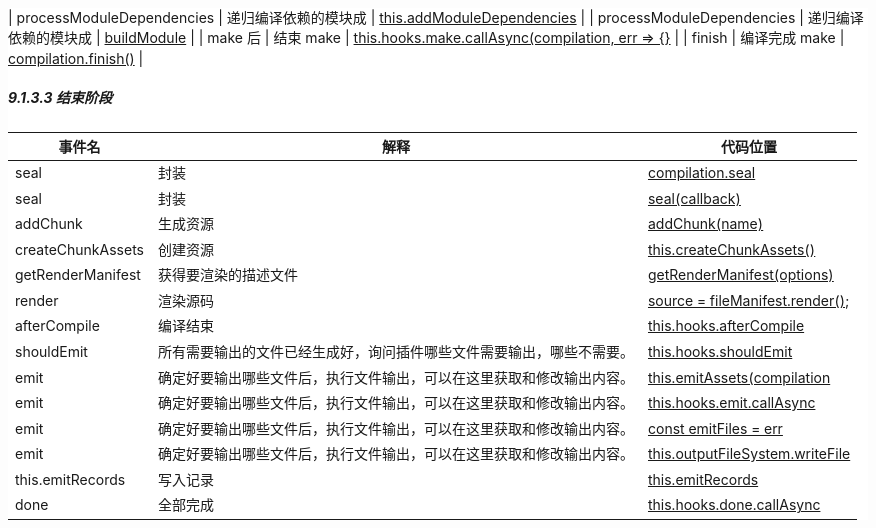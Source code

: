 | processModuleDependencies | 递归编译依赖的模块成                                                             | [this.addModuleDependencies](https://github.com/zhufengnodejs/webpack-analysis/blob/master/node_modules/_webpack%404.20.2%40webpack/lib/Compilation.js#L716)                                                      |
| processModuleDependencies | 递归编译依赖的模块成                                                             | [buildModule](https://github.com/zhufengnodejs/webpack-analysis/blob/master/node_modules/_webpack%404.20.2%40webpack/lib/Compilation.js#L859)                                                                     |
| make 后                   | 结束 make                                                                        | [this.hooks.make.callAsync(compilation, err => {}](https://github.com/zhufengnodejs/webpack-analysis/blob/master/node_modules/_webpack%404.20.2%40webpack/lib/Compiler.js#L545)                                   |
| finish                    | 编译完成 make                                                                    | [compilation.finish()](https://github.com/zhufengnodejs/webpack-analysis/blob/master/node_modules/_webpack%404.20.2%40webpack/lib/Compiler.js#L547)                                                               |

##### 9.1.3.3 结束阶段

| 事件名            | 解释                                                                 | 代码位置                                                                                                                                                           |
| ----------------- | -------------------------------------------------------------------- | ------------------------------------------------------------------------------------------------------------------------------------------------------------------ |
| seal              | 封装                                                                 | [compilation.seal](https://github.com/zhufengnodejs/webpack-analysis/blob/master/node_modules/_webpack%404.20.2%40webpack/lib/Compiler.js#L549)                    |
| seal              | 封装                                                                 | [seal(callback)](https://github.com/zhufengnodejs/webpack-analysis/blob/master/node_modules/_webpack%404.20.2%40webpack/lib/Compilation.js#L1159-L1301)            |
| addChunk          | 生成资源                                                             | [addChunk(name)](https://github.com/zhufengnodejs/webpack-analysis/blob/master/node_modules/_webpack%404.20.2%40webpack/lib/Compilation.js#L1400)                  |
| createChunkAssets | 创建资源                                                             | [ this.createChunkAssets()](https://github.com/zhufengnodejs/webpack-analysis/blob/master/node_modules/_webpack%404.20.2%40webpack/lib/Compilation.js#L1270)       |
| getRenderManifest | 获得要渲染的描述文件                                                 | [getRenderManifest(options)](https://github.com/zhufengnodejs/webpack-analysis/blob/master/node_modules/_webpack%404.20.2%40webpack/lib/MainTemplate.js#L355-L360) |
| render            | 渲染源码                                                             | [source = fileManifest.render();](https://github.com/zhufengnodejs/webpack-analysis/blob/master/node_modules/_webpack%404.20.2%40webpack/lib/Compilation.js#L2369) |
| afterCompile      | 编译结束                                                             | [this.hooks.afterCompile](https://github.com/zhufengnodejs/webpack-analysis/blob/master/node_modules/_webpack%404.20.2%40webpack/lib/Compiler.js##L552)            |
| shouldEmit        | 所有需要输出的文件已经生成好，询问插件哪些文件需要输出，哪些不需要。 | [this.hooks.shouldEmit](https://github.com/zhufengnodejs/webpack-analysis/blob/master/node_modules/_webpack%404.20.2%40webpack/lib/Compiler.js##L215)              |
| emit              | 确定好要输出哪些文件后，执行文件输出，可以在这里获取和修改输出内容。 | [this.emitAssets(compilation](https://github.com/zhufengnodejs/webpack-analysis/blob/master/node_modules/_webpack%404.20.2%40webpack/lib/Compiler.js##L228)        |
| emit              | 确定好要输出哪些文件后，执行文件输出，可以在这里获取和修改输出内容。 | [this.hooks.emit.callAsync](https://github.com/zhufengnodejs/webpack-analysis/blob/master/node_modules/_webpack%404.20.2%40webpack/lib/Compiler.js##L363-L367)     |
| emit              | 确定好要输出哪些文件后，执行文件输出，可以在这里获取和修改输出内容。 | [const emitFiles = err](https://github.com/zhufengnodejs/webpack-analysis/blob/master/node_modules/_webpack%404.20.2%40webpack/lib/Compiler.js##L308-L361)         |
| emit              | 确定好要输出哪些文件后，执行文件输出，可以在这里获取和修改输出内容。 | [this.outputFileSystem.writeFile](https://github.com/zhufengnodejs/webpack-analysis/blob/master/node_modules/_webpack%404.20.2%40webpack/lib/Compiler.js##L338)    |
| this.emitRecords  | 写入记录                                                             | [this.emitRecords](https://github.com/zhufengnodejs/webpack-analysis/blob/master/node_modules/_webpack%404.20.2%40webpack/lib/Compiler.js##L249)                   |
| done              | 全部完成                                                             | [this.hooks.done.callAsync](https://github.com/zhufengnodejs/webpack-analysis/blob/master/node_modules/_webpack%404.20.2%40webpack/lib/Compiler.js##L255)          |
